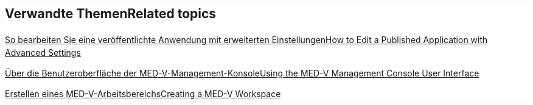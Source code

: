 

## <span data-ttu-id="f1760-190">Verwandte Themen</span><span class="sxs-lookup"><span data-stu-id="f1760-190">Related topics</span></span>


[<span data-ttu-id="f1760-191">So bearbeiten Sie eine veröffentlichte Anwendung mit erweiterten Einstellungen</span><span class="sxs-lookup"><span data-stu-id="f1760-191">How to Edit a Published Application with Advanced Settings</span></span>](how-to-edit-a-published-application-with-advanced-settings.md)

[<span data-ttu-id="f1760-192">Über die Benutzeroberfläche der MED-V-Management-Konsole</span><span class="sxs-lookup"><span data-stu-id="f1760-192">Using the MED-V Management Console User Interface</span></span>](using-the-med-v-management-console-user-interface.md)

[<span data-ttu-id="f1760-193">Erstellen eines MED-V-Arbeitsbereichs</span><span class="sxs-lookup"><span data-stu-id="f1760-193">Creating a MED-V Workspace</span></span>](creating-a-med-v-workspacemedv-10-sp1.md)









